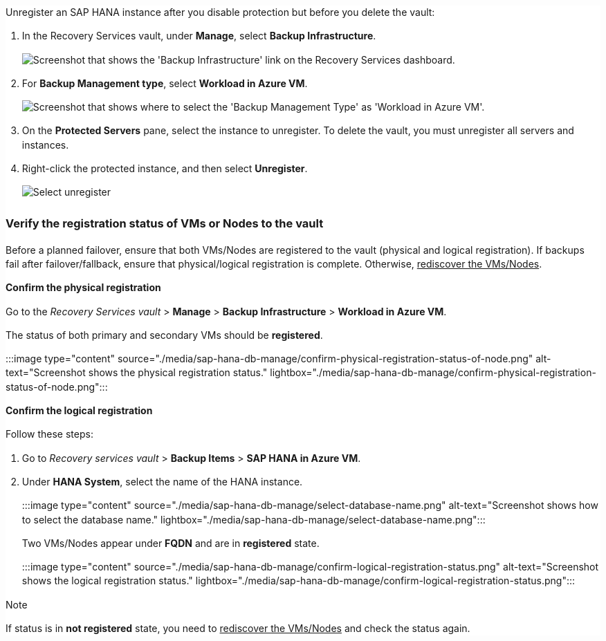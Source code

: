 Unregister an SAP HANA instance after you disable protection but before you delete the vault:

1. In the Recovery Services vault, under **Manage**, select **Backup Infrastructure**.

   ![Screenshot that shows the 'Backup Infrastructure' link on the Recovery Services dashboard.](./media/sap-hana-db-manage/backup-infrastructure.png)

1. For **Backup Management type**, select **Workload in Azure VM**.

   ![Screenshot that shows where to select the 'Backup Management Type' as 'Workload in Azure VM'.](./media/sap-hana-db-manage/backup-management-type.png)

1. On the **Protected Servers** pane, select the instance to unregister. To delete the vault, you must unregister all servers and instances.

1. Right-click the protected instance, and then select **Unregister**.

   ![Select unregister](./media/sap-hana-db-manage/unregister.png)

### Verify the registration status of VMs or Nodes to the vault

Before a planned failover, ensure that both VMs/Nodes are registered to the vault (physical and logical registration). If backups fail after failover/fallback, ensure that physical/logical registration is complete. Otherwise, [rediscover the VMs/Nodes](sap-hana-database-with-hana-system-replication-backup.md#discover-the-databases).

**Confirm the physical registration**

Go to the *Recovery Services vault* > **Manage** > **Backup Infrastructure** > **Workload in Azure VM**.

The status of both primary and secondary VMs should be **registered**.

:::image type="content" source="./media/sap-hana-db-manage/confirm-physical-registration-status-of-node.png" alt-text="Screenshot shows the physical registration status." lightbox="./media/sap-hana-db-manage/confirm-physical-registration-status-of-node.png":::


**Confirm the logical registration**

Follow these steps:

1. Go to *Recovery services vault* > **Backup Items** > **SAP HANA in Azure VM**.

2. Under **HANA System**, select the name of the HANA instance.

   :::image type="content" source="./media/sap-hana-db-manage/select-database-name.png" alt-text="Screenshot shows how to select the database name." lightbox="./media/sap-hana-db-manage/select-database-name.png":::

   Two VMs/Nodes appear under **FQDN** and are in **registered** state.
 
   :::image type="content" source="./media/sap-hana-db-manage/confirm-logical-registration-status.png" alt-text="Screenshot shows the logical registration status." lightbox="./media/sap-hana-db-manage/confirm-logical-registration-status.png":::
 
>[!Note]
>If status is in **not registered** state, you need to [rediscover the VMs/Nodes](sap-hana-database-with-hana-system-replication-backup.md#discover-the-databases) and check the status again.
